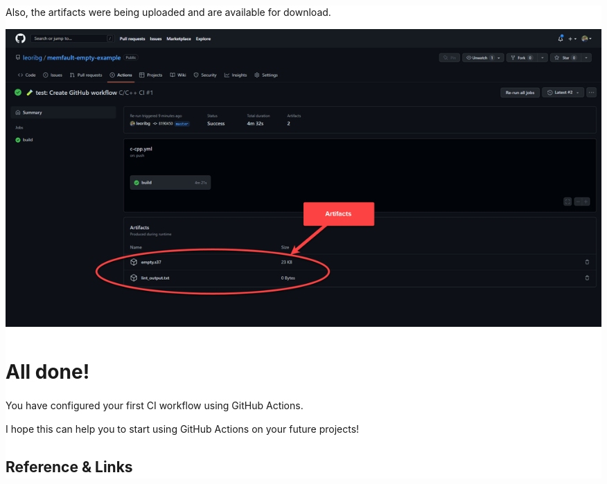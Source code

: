 Also, the artifacts were being uploaded and are available for download.

![Workflow Artifacts](/img/setup-a-ci-pipeline-using-github-actions-and-docker/16-workflow-artifacts.png)

# All done!

You have configured your first CI workflow using GitHub Actions. 

I hope this can help you to start using GitHub Actions on your future projects!

## Reference & Links

[^1]: [Git Flow](https://www.atlassian.com/br/git/tutorials/comparing-workflows/gitflow-workflow).
[^2]: [GitHub Actions](https://docs.github.com/en/actions)
[^3]: [Docker](https://www.docker.com/)
[^4]: [CppCheck](https://cppcheck.sourceforge.io/)
[^5]: [Silicon Labs Thunderboard Sense Board](https://www.silabs.com/development-tools/thunderboard/thunderboard-sense-two-kit?tab=overview)
[^6]: [Simplicity Studio IDE](https://www.silabs.com/developers/simplicity-studio)
[^7]: [Cygwin](https://www.cygwin.com/)